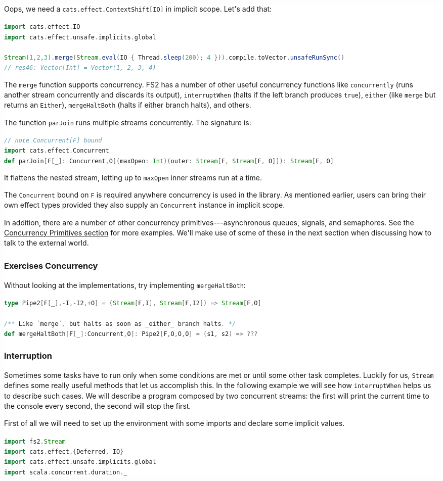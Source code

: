 Oops, we need a `cats.effect.ContextShift[IO]` in implicit scope. Let's add that:

```scala
import cats.effect.IO
import cats.effect.unsafe.implicits.global

Stream(1,2,3).merge(Stream.eval(IO { Thread.sleep(200); 4 })).compile.toVector.unsafeRunSync()
// res46: Vector[Int] = Vector(1, 2, 3, 4)
```

The `merge` function supports concurrency. FS2 has a number of other useful concurrency functions like `concurrently` (runs another stream concurrently and discards its output), `interruptWhen` (halts if the left branch produces `true`), `either` (like `merge` but returns an `Either`), `mergeHaltBoth` (halts if either branch halts), and others.

The function `parJoin` runs multiple streams concurrently. The signature is:

```scala
// note Concurrent[F] bound
import cats.effect.Concurrent
def parJoin[F[_]: Concurrent,O](maxOpen: Int)(outer: Stream[F, Stream[F, O]]): Stream[F, O]
```

It flattens the nested stream, letting up to `maxOpen` inner streams run at a time.

The `Concurrent` bound on `F` is required anywhere concurrency is used in the library. As mentioned earlier, users can bring their own effect types provided they also supply an `Concurrent` instance in implicit scope.

In addition, there are a number of other concurrency primitives---asynchronous queues, signals, and semaphores. See the [Concurrency Primitives section](concurrency-primitives.md#concurrency-primitives) for more examples. We'll make use of some of these in the next section when discussing how to talk to the external world.

### Exercises Concurrency

Without looking at the implementations, try implementing `mergeHaltBoth`:

```scala
type Pipe2[F[_],-I,-I2,+O] = (Stream[F,I], Stream[F,I2]) => Stream[F,O]

/** Like `merge`, but halts as soon as _either_ branch halts. */
def mergeHaltBoth[F[_]:Concurrent,O]: Pipe2[F,O,O,O] = (s1, s2) => ???
```

### Interruption

Sometimes some tasks have to run only when some conditions are met or until some other task completes. Luckily for us, `Stream` defines some really useful methods that let us accomplish this.
In the following example we will see how `interruptWhen` helps us to describe such cases. We will describe a program composed by two concurrent streams: the first will print the current time to the console every second, the second will stop the first.

First of all we will need to set up the environment with some imports and declare some implicit values.
```scala
import fs2.Stream
import cats.effect.{Deferred, IO}
import cats.effect.unsafe.implicits.global
import scala.concurrent.duration._
```
